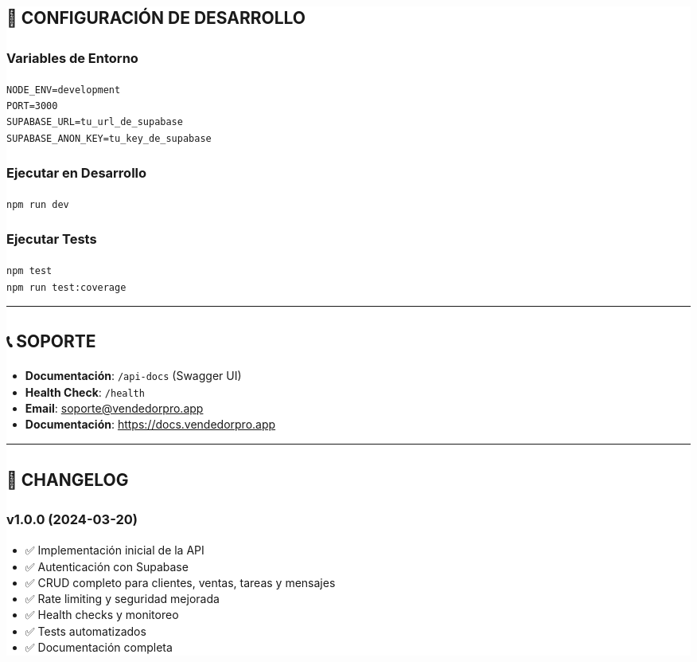 
## 🔧 **CONFIGURACIÓN DE DESARROLLO**

### Variables de Entorno

```env
NODE_ENV=development
PORT=3000
SUPABASE_URL=tu_url_de_supabase
SUPABASE_ANON_KEY=tu_key_de_supabase
```

### Ejecutar en Desarrollo

```bash
npm run dev
```

### Ejecutar Tests

```bash
npm test
npm run test:coverage
```

---

## 📞 **SOPORTE**

- **Documentación**: `/api-docs` (Swagger UI)
- **Health Check**: `/health`
- **Email**: soporte@vendedorpro.app
- **Documentación**: https://docs.vendedorpro.app

---

## 📄 **CHANGELOG**

### v1.0.0 (2024-03-20)

- ✅ Implementación inicial de la API
- ✅ Autenticación con Supabase
- ✅ CRUD completo para clientes, ventas, tareas y mensajes
- ✅ Rate limiting y seguridad mejorada
- ✅ Health checks y monitoreo
- ✅ Tests automatizados
- ✅ Documentación completa
